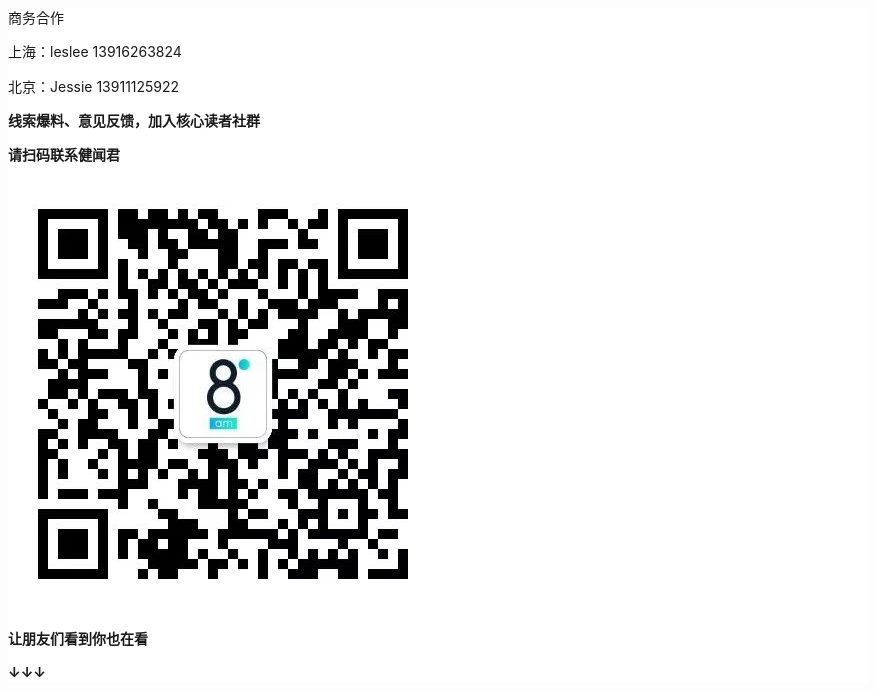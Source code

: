 商务合作  

上海：leslee 13916263824

北京：Jessie 13911125922

  

**线索爆料、意见反馈，加入核心读者社群**

**请扫码联系健闻君**

![](/images/post/cc08d415a40f3a6df2fc66b0dfd36be1.jpg)

  

**让朋友们看到你也在看**

**↓↓↓**

